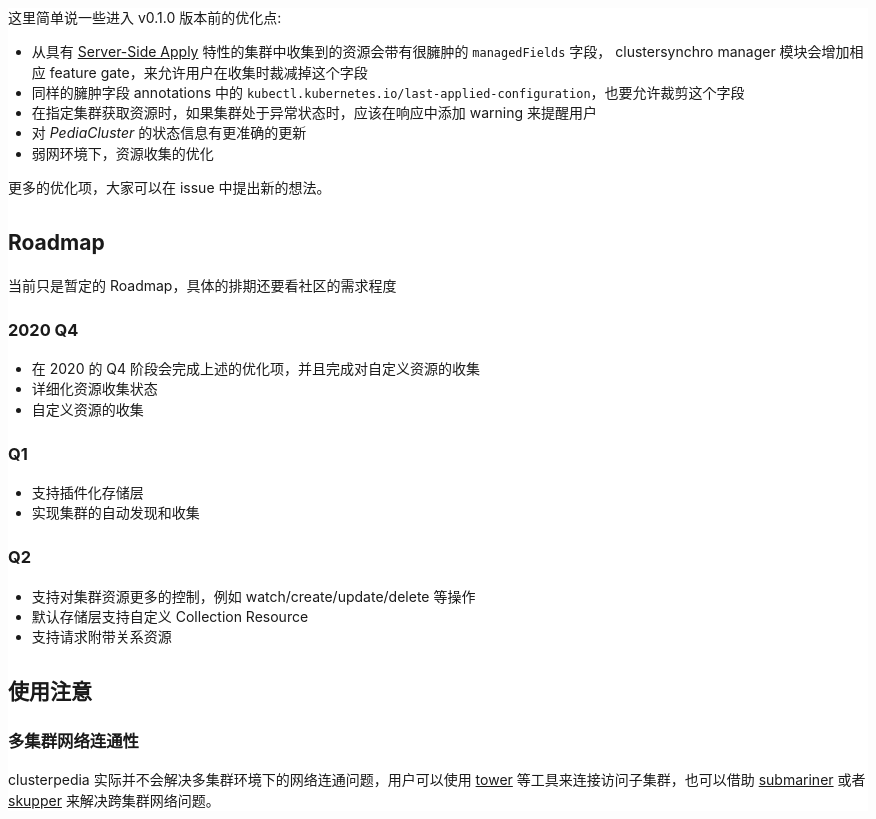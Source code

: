 这里简单说一些进入 v0.1.0 版本前的优化点:
* 从具有 [Server-Side Apply](https://kubernetes.io/docs/reference/using-api/server-side-apply/) 特性的集群中收集到的资源会带有很臃肿的 `managedFields` 字段， clustersynchro manager 模块会增加相应 feature gate，来允许用户在收集时裁减掉这个字段
* 同样的臃肿字段 annotations 中的 `kubectl.kubernetes.io/last-applied-configuration`，也要允许裁剪这个字段
* 在指定集群获取资源时，如果集群处于异常状态时，应该在响应中添加 warning 来提醒用户
* 对 *PediaCluster* 的状态信息有更准确的更新
* 弱网环境下，资源收集的优化

更多的优化项，大家可以在 issue 中提出新的想法。
## Roadmap
当前只是暂定的 Roadmap，具体的排期还要看社区的需求程度

### 2020 Q4
* 在 2020 的 Q4 阶段会完成上述的优化项，并且完成对自定义资源的收集
* 详细化资源收集状态
* 自定义资源的收集

### Q1
* 支持插件化存储层
* 实现集群的自动发现和收集

### Q2
* 支持对集群资源更多的控制，例如 watch/create/update/delete 等操作
* 默认存储层支持自定义 Collection Resource
* 支持请求附带关系资源

## 使用注意
### 多集群网络连通性
clusterpedia 实际并不会解决多集群环境下的网络连通问题，用户可以使用 [tower](https://github.com/kubesphere/tower) 等工具来连接访问子集群，也可以借助 [submariner](https://github.com/submariner-io/submariner) 或者 [skupper](https://github.com/skupperproject/skupper) 来解决跨集群网络问题。
